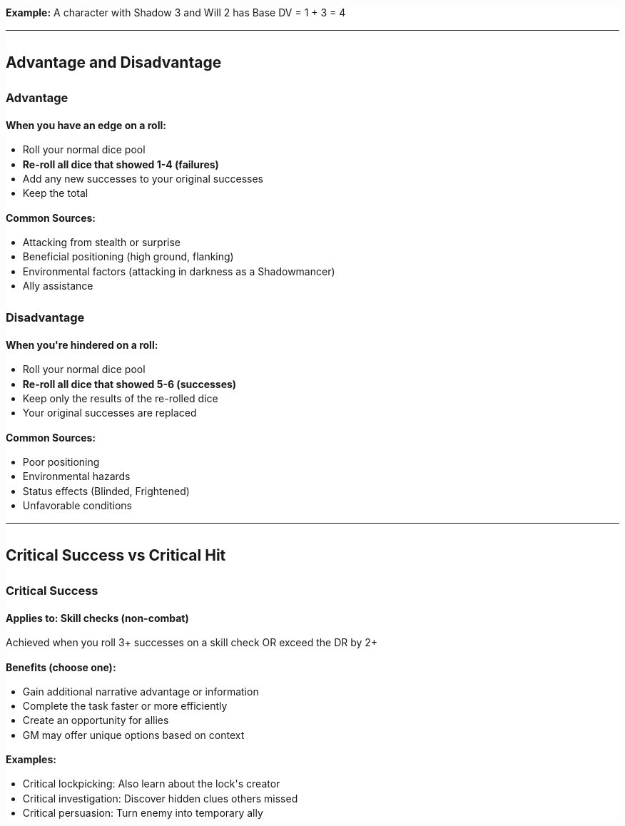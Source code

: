 **Example:** A character with Shadow 3 and Will 2 has Base DV = 1 + 3 = 4

---

## Advantage and Disadvantage

### Advantage
**When you have an edge on a roll:**
- Roll your normal dice pool
- **Re-roll all dice that showed 1-4 (failures)**
- Add any new successes to your original successes
- Keep the total

**Common Sources:**
- Attacking from stealth or surprise
- Beneficial positioning (high ground, flanking)
- Environmental factors (attacking in darkness as a Shadowmancer)
- Ally assistance

### Disadvantage
**When you're hindered on a roll:**
- Roll your normal dice pool
- **Re-roll all dice that showed 5-6 (successes)**
- Keep only the results of the re-rolled dice
- Your original successes are replaced

**Common Sources:**
- Poor positioning
- Environmental hazards
- Status effects (Blinded, Frightened)
- Unfavorable conditions

---

## Critical Success vs Critical Hit

### Critical Success
**Applies to: Skill checks (non-combat)**

Achieved when you roll 3+ successes on a skill check OR exceed the DR by 2+

**Benefits (choose one):**
- Gain additional narrative advantage or information
- Complete the task faster or more efficiently
- Create an opportunity for allies
- GM may offer unique options based on context

**Examples:**
- Critical lockpicking: Also learn about the lock's creator
- Critical investigation: Discover hidden clues others missed
- Critical persuasion: Turn enemy into temporary ally
